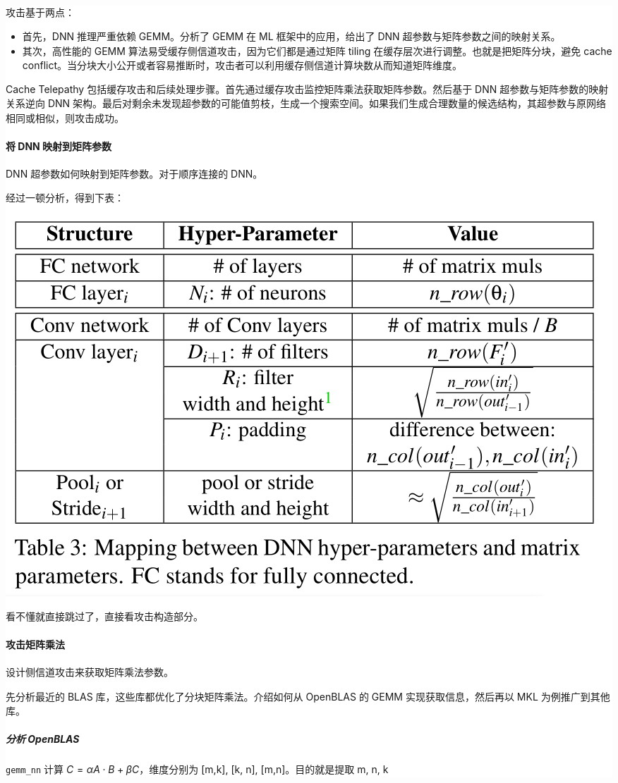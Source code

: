 攻击基于两点：

- 首先，DNN 推理严重依赖 GEMM。分析了 GEMM 在 ML 框架中的应用，给出了 DNN 超参数与矩阵参数之间的映射关系。
- 其次，高性能的 GEMM 算法易受缓存侧信道攻击，因为它们都是通过矩阵 tiling 在缓存层次进行调整。也就是把矩阵分块，避免 cache conflict。当分块大小公开或者容易推断时，攻击者可以利用缓存侧信道计算块数从而知道矩阵维度。

Cache Telepathy 包括缓存攻击和后续处理步骤。首先通过缓存攻击监控矩阵乘法获取矩阵参数。然后基于 DNN 超参数与矩阵参数的映射关系逆向 DNN 架构。最后对剩余未发现超参数的可能值剪枝，生成一个搜索空间。如果我们生成合理数量的候选结构，其超参数与原网络相同或相似，则攻击成功。

#### 将 DNN 映射到矩阵参数

DNN 超参数如何映射到矩阵参数。对于顺序连接的 DNN。

经过一顿分析，得到下表：

![image-20201108150046007](image-20201108150046007.png)

看不懂就直接跳过了，直接看攻击构造部分。

#### 攻击矩阵乘法

设计侧信道攻击来获取矩阵乘法参数。

先分析最近的 BLAS 库，这些库都优化了分块矩阵乘法。介绍如何从 OpenBLAS 的 GEMM 实现获取信息，然后再以 MKL 为例推广到其他库。

##### 分析 OpenBLAS

`gemm_nn` 计算 $C=\alpha A\cdot B + \beta C$，维度分别为 [m,k], [k, n], [m,n]。目的就是提取 m, n, k
